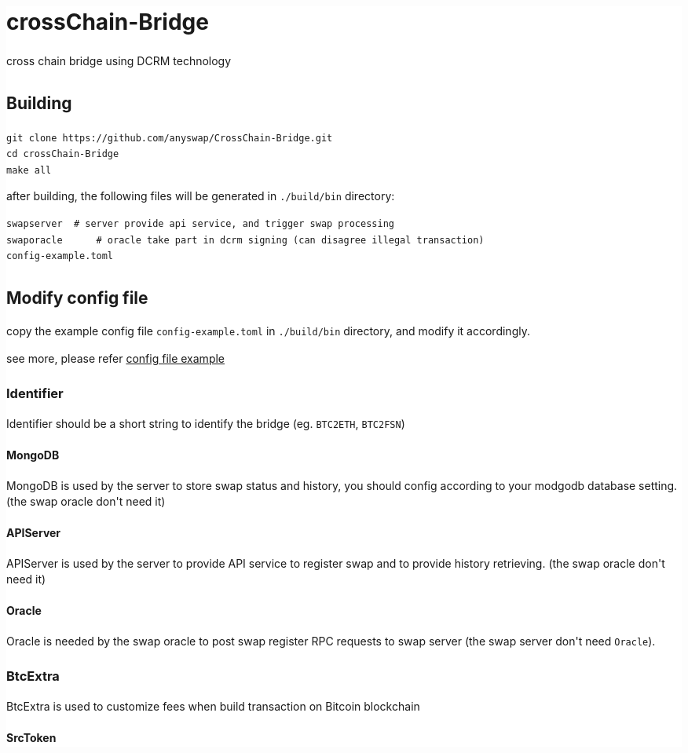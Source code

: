 # crossChain-Bridge
cross chain bridge using DCRM technology

## Building

```shell
git clone https://github.com/anyswap/CrossChain-Bridge.git
cd crossChain-Bridge
make all
```

after building, the following files will be generated in `./build/bin` directory:

```text
swapserver	# server provide api service, and trigger swap processing
swaporacle      # oracle take part in dcrm signing (can disagree illegal transaction)
config-example.toml
```

## Modify config file

copy the example config file `config-example.toml` in `./build/bin` directory, and modify it accordingly.

see more, please refer [config file example](https://github.com/anyswap/CrossChain-Bridge/blob/master/params/config-example.toml)

### Identifier

Identifier should be a short string to identify the bridge (eg. `BTC2ETH`, `BTC2FSN`)

#### MongoDB

MongoDB is used by the server to store swap status and history, you should config according to your modgodb database setting.
(the swap oracle don't need it)

#### APIServer

APIServer is used by the server to provide API service to register swap and to provide history retrieving.
(the swap oracle don't need it)

#### Oracle

Oracle is needed by the swap oracle to post swap register RPC requests to swap server
(the swap server don't need `Oracle`).

### BtcExtra

BtcExtra is used to customize fees when build transaction on Bitcoin blockchain

#### SrcToken
